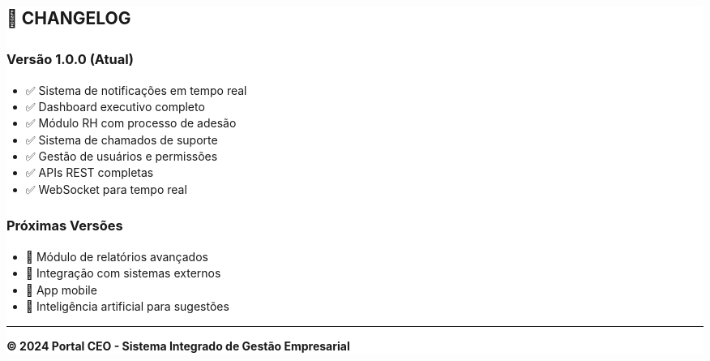 
## 📝 CHANGELOG

### Versão 1.0.0 (Atual)
- ✅ Sistema de notificações em tempo real
- ✅ Dashboard executivo completo
- ✅ Módulo RH com processo de adesão
- ✅ Sistema de chamados de suporte
- ✅ Gestão de usuários e permissões
- ✅ APIs REST completas
- ✅ WebSocket para tempo real

### Próximas Versões
- 🔄 Módulo de relatórios avançados
- 🔄 Integração com sistemas externos
- 🔄 App mobile
- 🔄 Inteligência artificial para sugestões

---

**© 2024 Portal CEO - Sistema Integrado de Gestão Empresarial**
